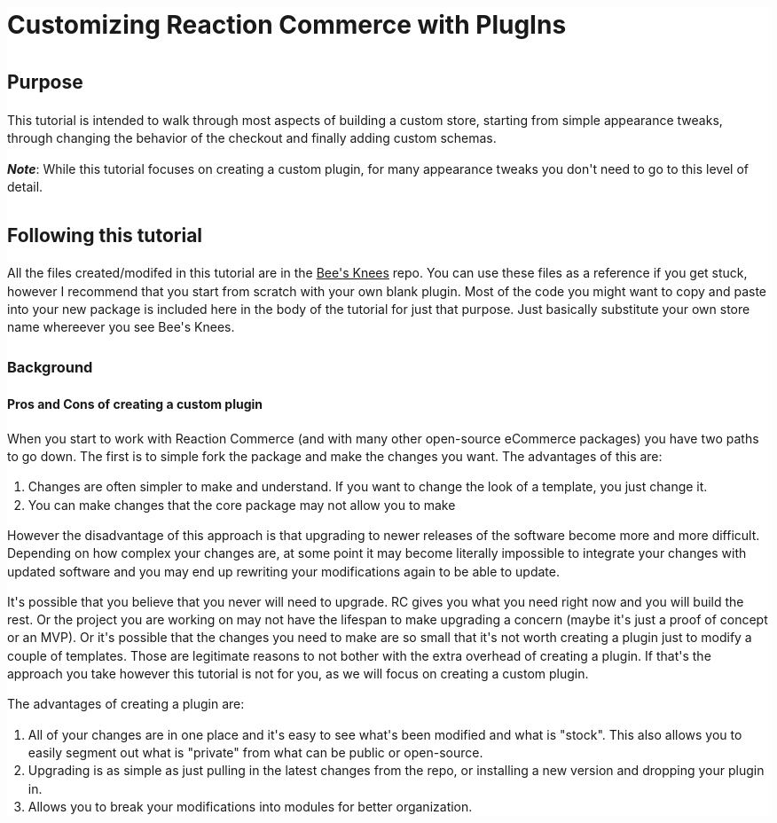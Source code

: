 # Customizing Reaction Commerce with PlugIns

## Purpose

This tutorial is intended to walk through most aspects of building a custom store, starting from simple appearance tweaks, through changing the behavior of the checkout and finally adding custom schemas.

**_Note_**: While this tutorial focuses on creating a custom plugin, for many appearance tweaks you don't need to go to this level of detail.

## Following this tutorial

All the files created/modifed in this tutorial are in the [Bee's Knees](https://github.com/zenweasel/beesknees) repo. You can use these files as a reference if you get stuck, however I recommend that you start from scratch with your own blank plugin. Most of the code you might want to copy and paste into your new package is included here in the body of the tutorial for just that purpose. Just basically substitute your own store name whereever you see Bee's Knees.

### Background

#### Pros and Cons of creating a custom plugin

When you start to work with Reaction Commerce (and with many other open-source eCommerce packages) you have two paths to go down. The first is to simple fork the package and make the changes you want. The advantages of this are:

1. Changes are often simpler to make and understand. If you want to change the look of a template, you just change it.
1. You can make changes that the core package may not allow you to make

However the disadvantage of this approach is that upgrading to newer releases of the software become more and more difficult. Depending on how complex your changes are, at some point it may become literally impossible to integrate your changes with updated software and you may end up rewriting your modifications again to be able to update.

It's possible that you believe that you never will need to upgrade. RC gives you what you need right now and you will build the rest. Or the project you are working on may not have the lifespan to make upgrading a concern (maybe it's just a proof of concept or an MVP). Or it's possible that the changes you need to make are so small that it's not worth creating a plugin just to modify a couple of templates. Those are legitimate reasons to not bother with the extra overhead of creating a plugin. If that's the approach you take however this tutorial is not for you, as we will focus on creating a custom plugin.

The advantages of creating a plugin are:

1. All of your changes are in one place and it's easy to see what's been modified and what is "stock". This also allows you to easily segment out what is "private" from what can be public or open-source.
1. Upgrading is as simple as just pulling in the latest changes from the repo, or installing a new version and dropping your plugin in.
1. Allows you to break your modifications into modules for better organization.
